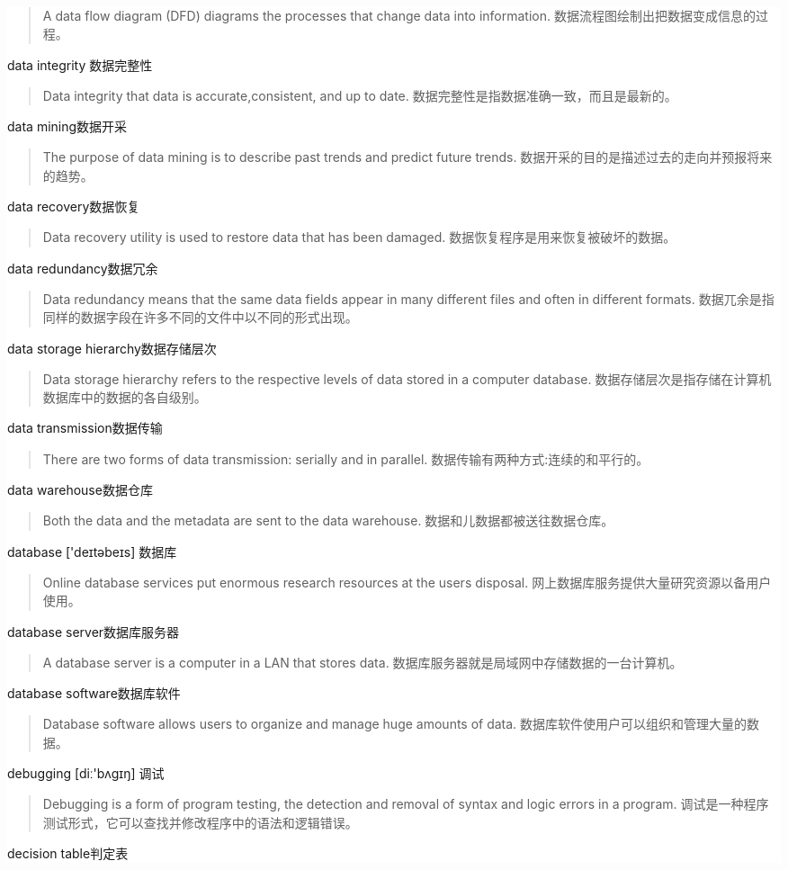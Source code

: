 > A data flow diagram (DFD) diagrams the processes that change data into information.
数据流程图绘制出把数据变成信息的过程。

data integrity 数据完整性

> Data  integrity that data  is accurate,consistent, and up to date.
数据完整性是指数据准确一致，而且是最新的。

data mining数据开采

> The purpose of data mining is to describe past trends and predict future trends.
数据开采的目的是描述过去的走向并预报将来的趋势。


data recovery数据恢复

> Data recovery utility is used to restore data that has been damaged.
数据恢复程序是用来恢复被破坏的数据。

data redundancy数据冗余

> Data redundancy means that the same data fields appear  in  many different files and often in different formats.
数据兀余是指同样的数据字段在许多不同的文件中以不同的形式出现。

data storage hierarchy数据存储层次

> Data storage hierarchy refers to the respective levels of data stored in a computer database.
数据存储层次是指存储在计算机数据库中的数据的各自级别。

data transmission数据传输

> There are two forms of data transmission: serially and in parallel.
数据传输有两种方式:连续的和平行的。

data warehouse数据仓库

> Both the data and the metadata are sent to the data warehouse.
数据和儿数据都被送往数据仓库。

database ['deɪtəbeɪs] 数据库

> Online  database  services put enormous research resources at the users   disposal.
网上数据库服务提供大量研究资源以备用户使用。

database server数据库服务器

> A database server is a computer in a LAN that stores data.
数据库服务器就是局域网中存储数据的一台计算机。

database software数据库软件

> Database  software   allows users to organize and  manage huge amounts of data.
数据库软件使用户可以组织和管理大量的数据。

debugging [diː'bʌɡɪŋ] 调试

> Debugging is a form of program testing, the detection and removal of syntax and logic errors in a program.
调试是一种程序测试形式，它可以查找并修改程序中的语法和逻辑错误。

decision table判定表

